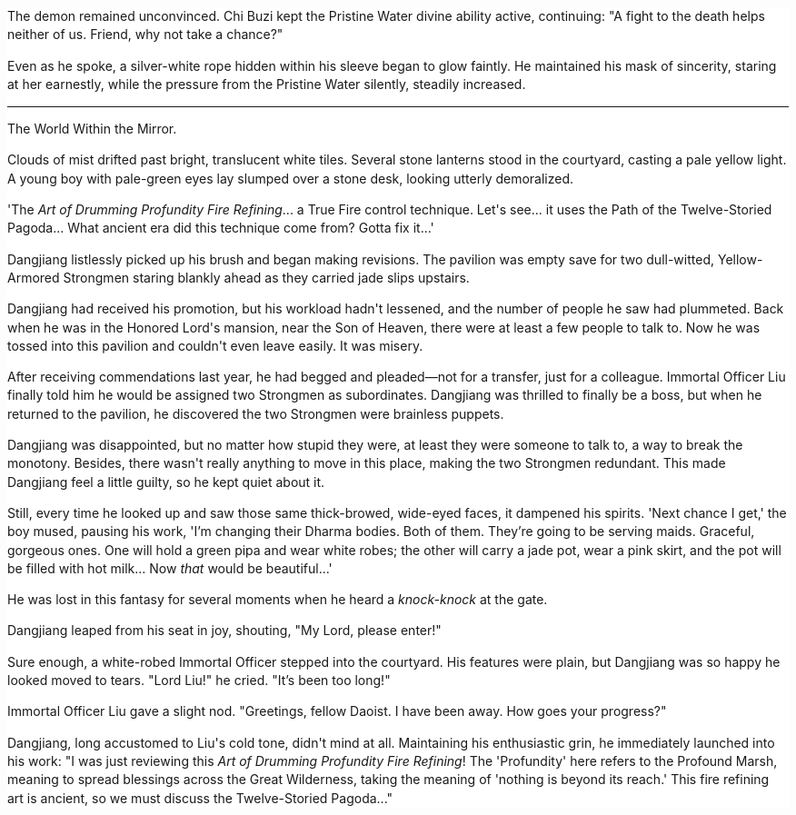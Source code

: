 The demon remained unconvinced. Chi Buzi kept the Pristine Water divine ability active, continuing: "A fight to the death helps neither of us. Friend, why not take a chance?"

Even as he spoke, a silver-white rope hidden within his sleeve began to glow faintly. He maintained his mask of sincerity, staring at her earnestly, while the pressure from the Pristine Water silently, steadily increased.

***

The World Within the Mirror.

Clouds of mist drifted past bright, translucent white tiles. Several stone lanterns stood in the courtyard, casting a pale yellow light. A young boy with pale-green eyes lay slumped over a stone desk, looking utterly demoralized.

'The *Art of Drumming Profundity Fire Refining*... a True Fire control technique. Let's see... it uses the Path of the Twelve-Storied Pagoda... What ancient era did this technique come from? Gotta fix it...'

Dangjiang listlessly picked up his brush and began making revisions. The pavilion was empty save for two dull-witted, Yellow-Armored Strongmen staring blankly ahead as they carried jade slips upstairs.

Dangjiang had received his promotion, but his workload hadn't lessened, and the number of people he saw had plummeted. Back when he was in the Honored Lord's mansion, near the Son of Heaven, there were at least a few people to talk to. Now he was tossed into this pavilion and couldn't even leave easily. It was misery.

After receiving commendations last year, he had begged and pleaded—not for a transfer, just for a colleague. Immortal Officer Liu finally told him he would be assigned two Strongmen as subordinates. Dangjiang was thrilled to finally be a boss, but when he returned to the pavilion, he discovered the two Strongmen were brainless puppets.

Dangjiang was disappointed, but no matter how stupid they were, at least they were someone to talk to, a way to break the monotony. Besides, there wasn't really anything to move in this place, making the two Strongmen redundant. This made Dangjiang feel a little guilty, so he kept quiet about it.

Still, every time he looked up and saw those same thick-browed, wide-eyed faces, it dampened his spirits. 'Next chance I get,' the boy mused, pausing his work, 'I’m changing their Dharma bodies. Both of them. They’re going to be serving maids. Graceful, gorgeous ones. One will hold a green pipa and wear white robes; the other will carry a jade pot, wear a pink skirt, and the pot will be filled with hot milk... Now *that* would be beautiful...'

He was lost in this fantasy for several moments when he heard a *knock-knock* at the gate.

Dangjiang leaped from his seat in joy, shouting, "My Lord, please enter!"

Sure enough, a white-robed Immortal Officer stepped into the courtyard. His features were plain, but Dangjiang was so happy he looked moved to tears. "Lord Liu!" he cried. "It’s been too long!"

Immortal Officer Liu gave a slight nod. "Greetings, fellow Daoist. I have been away. How goes your progress?"

Dangjiang, long accustomed to Liu's cold tone, didn't mind at all. Maintaining his enthusiastic grin, he immediately launched into his work: "I was just reviewing this *Art of Drumming Profundity Fire Refining*! The 'Profundity' here refers to the Profound Marsh, meaning to spread blessings across the Great Wilderness, taking the meaning of 'nothing is beyond its reach.' This fire refining art is ancient, so we must discuss the Twelve-Storied Pagoda..."

